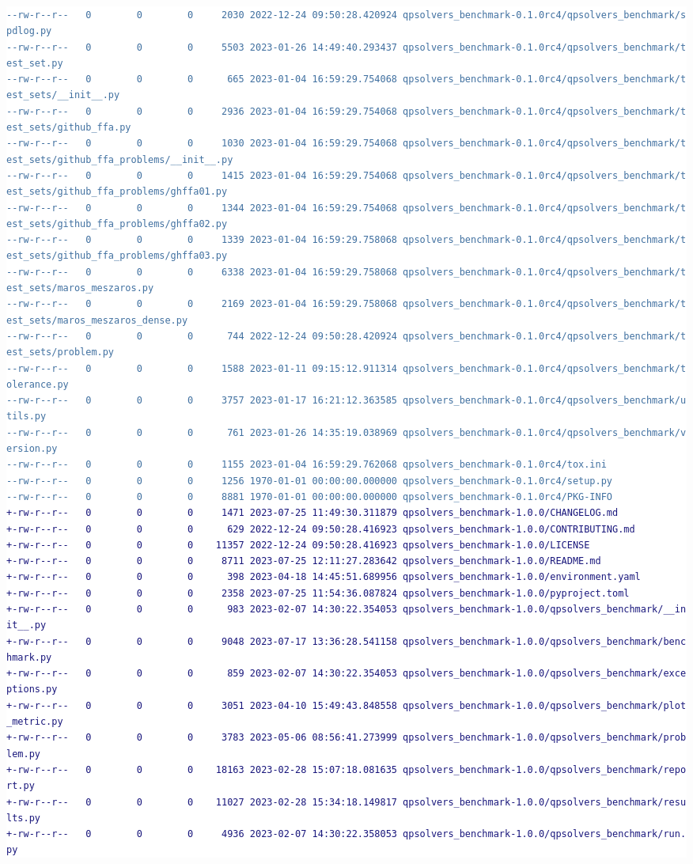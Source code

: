 ```diff
--rw-r--r--   0        0        0     2030 2022-12-24 09:50:28.420924 qpsolvers_benchmark-0.1.0rc4/qpsolvers_benchmark/spdlog.py
--rw-r--r--   0        0        0     5503 2023-01-26 14:49:40.293437 qpsolvers_benchmark-0.1.0rc4/qpsolvers_benchmark/test_set.py
--rw-r--r--   0        0        0      665 2023-01-04 16:59:29.754068 qpsolvers_benchmark-0.1.0rc4/qpsolvers_benchmark/test_sets/__init__.py
--rw-r--r--   0        0        0     2936 2023-01-04 16:59:29.754068 qpsolvers_benchmark-0.1.0rc4/qpsolvers_benchmark/test_sets/github_ffa.py
--rw-r--r--   0        0        0     1030 2023-01-04 16:59:29.754068 qpsolvers_benchmark-0.1.0rc4/qpsolvers_benchmark/test_sets/github_ffa_problems/__init__.py
--rw-r--r--   0        0        0     1415 2023-01-04 16:59:29.754068 qpsolvers_benchmark-0.1.0rc4/qpsolvers_benchmark/test_sets/github_ffa_problems/ghffa01.py
--rw-r--r--   0        0        0     1344 2023-01-04 16:59:29.754068 qpsolvers_benchmark-0.1.0rc4/qpsolvers_benchmark/test_sets/github_ffa_problems/ghffa02.py
--rw-r--r--   0        0        0     1339 2023-01-04 16:59:29.758068 qpsolvers_benchmark-0.1.0rc4/qpsolvers_benchmark/test_sets/github_ffa_problems/ghffa03.py
--rw-r--r--   0        0        0     6338 2023-01-04 16:59:29.758068 qpsolvers_benchmark-0.1.0rc4/qpsolvers_benchmark/test_sets/maros_meszaros.py
--rw-r--r--   0        0        0     2169 2023-01-04 16:59:29.758068 qpsolvers_benchmark-0.1.0rc4/qpsolvers_benchmark/test_sets/maros_meszaros_dense.py
--rw-r--r--   0        0        0      744 2022-12-24 09:50:28.420924 qpsolvers_benchmark-0.1.0rc4/qpsolvers_benchmark/test_sets/problem.py
--rw-r--r--   0        0        0     1588 2023-01-11 09:15:12.911314 qpsolvers_benchmark-0.1.0rc4/qpsolvers_benchmark/tolerance.py
--rw-r--r--   0        0        0     3757 2023-01-17 16:21:12.363585 qpsolvers_benchmark-0.1.0rc4/qpsolvers_benchmark/utils.py
--rw-r--r--   0        0        0      761 2023-01-26 14:35:19.038969 qpsolvers_benchmark-0.1.0rc4/qpsolvers_benchmark/version.py
--rw-r--r--   0        0        0     1155 2023-01-04 16:59:29.762068 qpsolvers_benchmark-0.1.0rc4/tox.ini
--rw-r--r--   0        0        0     1256 1970-01-01 00:00:00.000000 qpsolvers_benchmark-0.1.0rc4/setup.py
--rw-r--r--   0        0        0     8881 1970-01-01 00:00:00.000000 qpsolvers_benchmark-0.1.0rc4/PKG-INFO
+-rw-r--r--   0        0        0     1471 2023-07-25 11:49:30.311879 qpsolvers_benchmark-1.0.0/CHANGELOG.md
+-rw-r--r--   0        0        0      629 2022-12-24 09:50:28.416923 qpsolvers_benchmark-1.0.0/CONTRIBUTING.md
+-rw-r--r--   0        0        0    11357 2022-12-24 09:50:28.416923 qpsolvers_benchmark-1.0.0/LICENSE
+-rw-r--r--   0        0        0     8711 2023-07-25 12:11:27.283642 qpsolvers_benchmark-1.0.0/README.md
+-rw-r--r--   0        0        0      398 2023-04-18 14:45:51.689956 qpsolvers_benchmark-1.0.0/environment.yaml
+-rw-r--r--   0        0        0     2358 2023-07-25 11:54:36.087824 qpsolvers_benchmark-1.0.0/pyproject.toml
+-rw-r--r--   0        0        0      983 2023-02-07 14:30:22.354053 qpsolvers_benchmark-1.0.0/qpsolvers_benchmark/__init__.py
+-rw-r--r--   0        0        0     9048 2023-07-17 13:36:28.541158 qpsolvers_benchmark-1.0.0/qpsolvers_benchmark/benchmark.py
+-rw-r--r--   0        0        0      859 2023-02-07 14:30:22.354053 qpsolvers_benchmark-1.0.0/qpsolvers_benchmark/exceptions.py
+-rw-r--r--   0        0        0     3051 2023-04-10 15:49:43.848558 qpsolvers_benchmark-1.0.0/qpsolvers_benchmark/plot_metric.py
+-rw-r--r--   0        0        0     3783 2023-05-06 08:56:41.273999 qpsolvers_benchmark-1.0.0/qpsolvers_benchmark/problem.py
+-rw-r--r--   0        0        0    18163 2023-02-28 15:07:18.081635 qpsolvers_benchmark-1.0.0/qpsolvers_benchmark/report.py
+-rw-r--r--   0        0        0    11027 2023-02-28 15:34:18.149817 qpsolvers_benchmark-1.0.0/qpsolvers_benchmark/results.py
+-rw-r--r--   0        0        0     4936 2023-02-07 14:30:22.358053 qpsolvers_benchmark-1.0.0/qpsolvers_benchmark/run.py
```